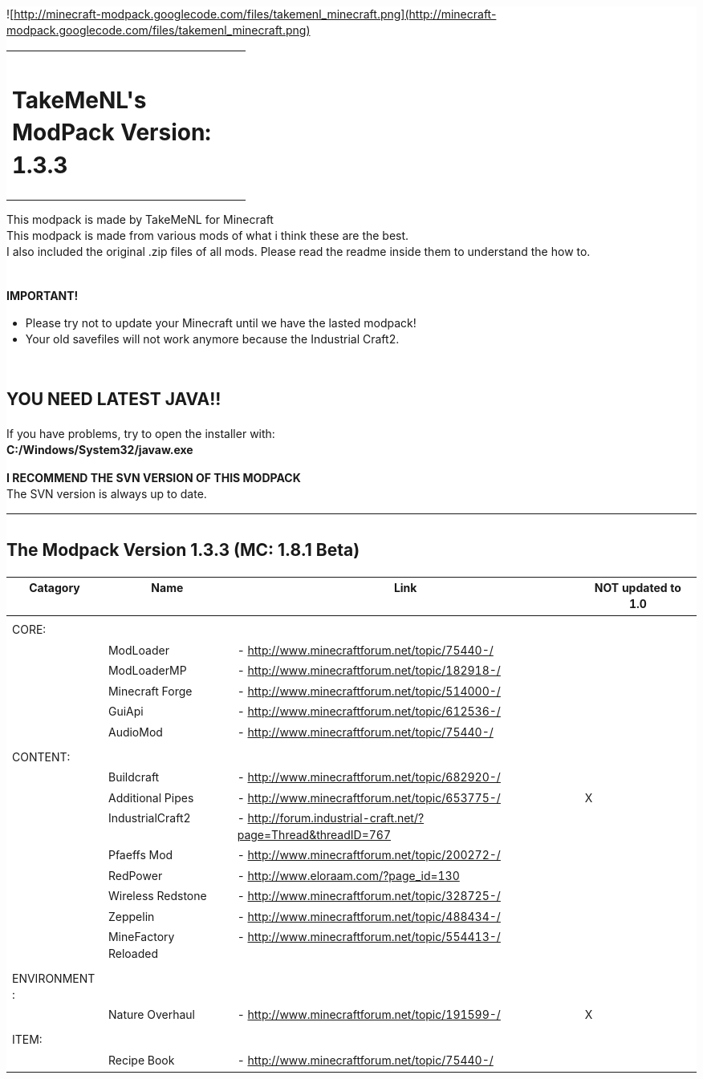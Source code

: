 ![http://minecraft-modpack.googlecode.com/files/takemenl_minecraft.png](http://minecraft-modpack.googlecode.com/files/takemenl_minecraft.png)
<table><tr>
<td width='270px'><h1>TakeMeNL's ModPack Version: 1.3.3</h1></td>
<td valign='middle'></td>
</tr></table>
This modpack is made by TakeMeNL for Minecraft<br>
This modpack is made from various mods of what i think these are the best.<br>
I also included the original .zip files of all mods. Please read the readme inside them to understand the how to.<br><br>

<b>IMPORTANT!</b><br>
- Please try not to update your Minecraft until we have the lasted modpack!<br>
- Your old savefiles will not work anymore because the Industrial Craft2.<br><br>

<h2>YOU NEED LATEST JAVA!!</h2>
If you have problems, try to open the installer with:<br>
<b>C:/Windows/System32/javaw.exe</b>

<b>I RECOMMEND THE SVN VERSION OF THIS MODPACK</b><br>
The SVN version is always up to date.<br>

<hr />
<h2>The Modpack Version 1.3.3 (MC: 1.8.1 Beta)</h2>

<table><thead><th>Catagory</th><th>Name</th><th>Link</th><th>NOT updated to 1.0</th></thead><tbody>
<tr><td>  </td><td>  </td><td>  </td><td>  </td></tr>
<tr><td>CORE:</td><td>  </td><td>  </td><td>  </td></tr>
<tr><td>  </td><td>ModLoader</td><td>- <a href='http://www.minecraftforum.net/topic/75440-/'>http://www.minecraftforum.net/topic/75440-/</a></td><td>  </td></tr>
<tr><td>  </td><td>ModLoaderMP</td><td>- <a href='http://www.minecraftforum.net/topic/182918-/'>http://www.minecraftforum.net/topic/182918-/</a></td><td>  </td></tr>
<tr><td>  </td><td>Minecraft Forge</td><td>- <a href='http://www.minecraftforum.net/topic/514000-/'>http://www.minecraftforum.net/topic/514000-/</a></td><td>  </td></tr>
<tr><td>  </td><td>GuiApi</td><td>- <a href='http://www.minecraftforum.net/topic/612536-/'>http://www.minecraftforum.net/topic/612536-/</a></td><td>  </td></tr>
<tr><td>  </td><td>AudioMod</td><td>- <a href='http://www.minecraftforum.net/topic/75440-/'>http://www.minecraftforum.net/topic/75440-/</a></td><td>  </td></tr>
<tr><td>  </td><td>  </td><td>  </td><td>  </td></tr>
<tr><td>CONTENT:</td><td>  </td><td>  </td><td>  </td></tr>
<tr><td>  </td><td>Buildcraft</td><td>- <a href='http://www.minecraftforum.net/topic/682920-/'>http://www.minecraftforum.net/topic/682920-/</a></td><td>  </td></tr>
<tr><td>  </td><td>Additional Pipes</td><td>- <a href='http://www.minecraftforum.net/topic/653775-/'>http://www.minecraftforum.net/topic/653775-/</a></td><td> X </td></tr>
<tr><td>  </td><td>IndustrialCraft2</td><td>- <a href='http://forum.industrial-craft.net/?page=Thread&threadID=767'>http://forum.industrial-craft.net/?page=Thread&amp;threadID=767</a></td><td>  </td></tr>
<tr><td>  </td><td>Pfaeffs Mod</td><td>- <a href='http://www.minecraftforum.net/topic/200272-/'>http://www.minecraftforum.net/topic/200272-/</a></td><td>  </td></tr>
<tr><td>  </td><td>RedPower</td><td>- <a href='http://www.eloraam.com/?page_id=130'>http://www.eloraam.com/?page_id=130</a></td><td>  </td></tr>
<tr><td>  </td><td>Wireless Redstone</td><td>- <a href='http://www.minecraftforum.net/topic/328725-/'>http://www.minecraftforum.net/topic/328725-/</a></td><td>  </td></tr>
<tr><td>  </td><td>Zeppelin</td><td>- <a href='http://www.minecraftforum.net/topic/488434-/'>http://www.minecraftforum.net/topic/488434-/</a></td><td>  </td></tr>
<tr><td>  </td><td>MineFactory Reloaded</td><td>- <a href='http://www.minecraftforum.net/topic/554413-/'>http://www.minecraftforum.net/topic/554413-/</a></td><td>  </td></tr>
<tr><td>  </td><td>  </td><td>  </td><td>  </td></tr>
<tr><td>ENVIRONMENT:</td><td>  </td><td>  </td><td>  </td></tr>
<tr><td>  </td><td>Nature Overhaul</td><td>- <a href='http://www.minecraftforum.net/topic/191599-/'>http://www.minecraftforum.net/topic/191599-/</a></td><td> X </td></tr>
<tr><td>  </td><td>  </td><td>  </td><td>  </td></tr>
<tr><td>ITEM:</td><td>  </td><td>  </td><td>  </td></tr>
<tr><td>  </td><td>Recipe Book</td><td>- <a href='http://www.minecraftforum.net/topic/75440-/'>http://www.minecraftforum.net/topic/75440-/</a></td><td>  </td></tr>